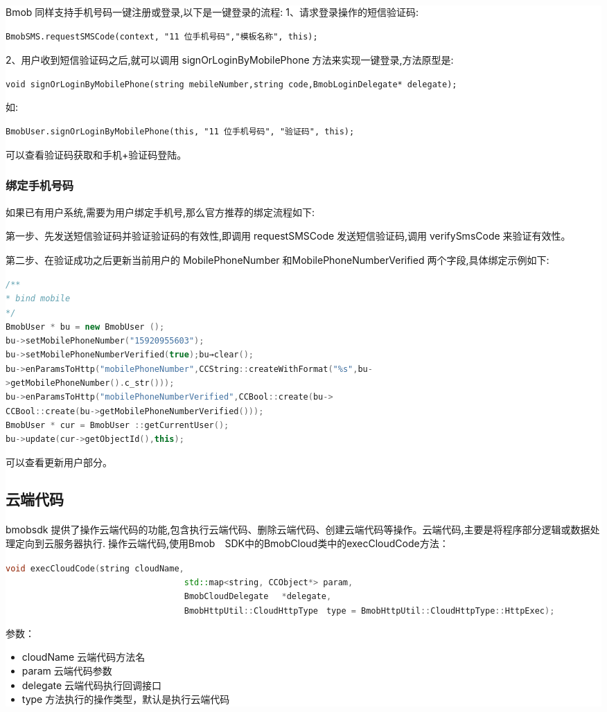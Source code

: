 Bmob 同样支持手机号码一键注册或登录,以下是一键登录的流程:
1、请求登录操作的短信验证码:
```
BmobSMS.requestSMSCode(context, "11 位手机号码","模板名称", this);
```
2、用户收到短信验证码之后,就可以调用 signOrLoginByMobilePhone 方法来实现一键登录,方法原型是:
```
void signOrLoginByMobilePhone(string mebileNumber,string code,BmobLoginDelegate* delegate);
```
如:
```
BmobUser.signOrLoginByMobilePhone(this, "11 位手机号码", "验证码", this);
```
可以查看验证码获取和手机+验证码登陆。

### 绑定手机号码

如果已有用户系统,需要为用户绑定手机号,那么官方推荐的绑定流程如下:

第一步、先发送短信验证码并验证验证码的有效性,即调用 requestSMSCode 发送短信验证码,调用 verifySmsCode 来验证有效性。

第二步、在验证成功之后更新当前用户的 MobilePhoneNumber 和MobilePhoneNumberVerified 两个字段,具体绑定示例如下:
```cpp
/**
* bind mobile
*/
BmobUser * bu = new BmobUser ();
bu->setMobilePhoneNumber("15920955603");
bu->setMobilePhoneNumberVerified(true);bu→clear();
bu->enParamsToHttp("mobilePhoneNumber",CCString::createWithFormat("%s",bu-
>getMobilePhoneNumber().c_str()));
bu->enParamsToHttp("mobilePhoneNumberVerified",CCBool::create(bu->
CCBool::create(bu->getMobilePhoneNumberVerified()));
BmobUser * cur = BmobUser ::getCurrentUser();
bu->update(cur->getObjectId(),this);
```

可以查看更新用户部分。

## 云端代码

bmobsdk 提供了操作云端代码的功能,包含执行云端代码、删除云端代码、创建云端代码等操作。云端代码,主要是将程序部分逻辑或数据处理定向到云服务器执行.
操作云端代码,使用Bmob　SDK中的BmobCloud类中的execCloudCode方法：
```cpp
void execCloudCode(string cloudName,
                                    std::map<string, CCObject*> param,
                                    BmobCloudDelegate 　*delegate,
                                    BmobHttpUtil::CloudHttpType　type = BmobHttpUtil::CloudHttpType::HttpExec);
```
参数：
- cloudName 云端代码方法名
- param 云端代码参数
- delegate 云端代码执行回调接口
- type 方法执行的操作类型，默认是执行云端代码
